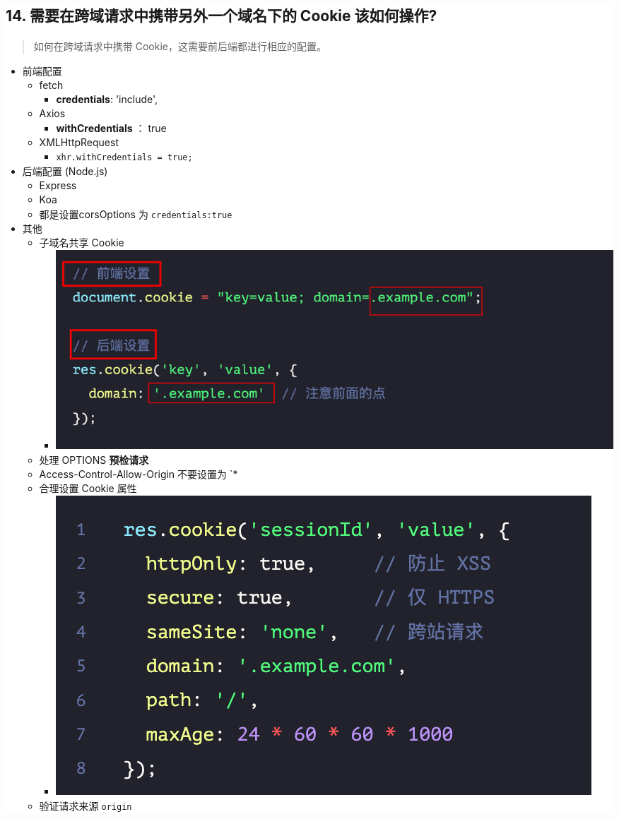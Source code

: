 ## 14. 需要在跨域请求中携带另外一个域名下的 Cookie 该如何操作?

> 如何在跨域请求中携带 Cookie，这需要前后端都进行相应的配置。

- 前端配置
	- fetch
		- **credentials**: 'include',  
	- Axios
		- **withCredentials** ： true
	- XMLHttpRequest
		- `xhr.withCredentials = true;`
- 后端配置 (Node.js)
	- Express
	- Koa
	- 都是设置corsOptions 为 `credentials:true`
- 其他
	- 子域名共享 Cookie
		- ![图片&文件](./files/20250112-5.png)
	- 处理 OPTIONS **预检请求**
	- Access-Control-Allow-Origin 不要设置为 `*
	- 合理设置 Cookie 属性
		- ![图片&文件](./files/20250112-6.png)
	- 验证请求来源 `origin`


